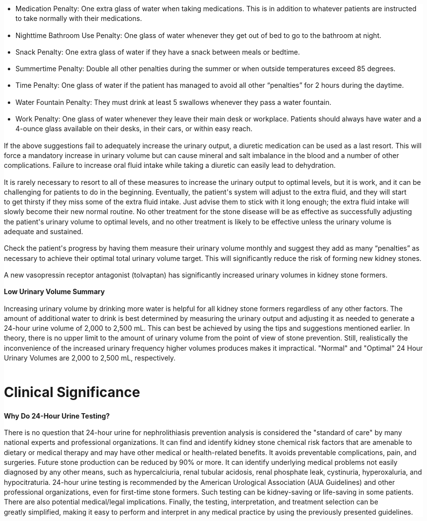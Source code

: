 - Medication Penalty: One extra glass of water when taking medications. This is in addition to whatever patients are instructed to take normally with their medications.

- Nighttime Bathroom Use Penalty: One glass of water whenever they get out of bed to go to the bathroom at night.

- Snack Penalty: One extra glass of water if they have a snack between meals or bedtime.

- Summertime Penalty: Double all other penalties during the summer or when outside temperatures exceed 85 degrees.

- Time Penalty: One glass of water if the patient has managed to avoid all other “penalties” for 2 hours during the daytime.

- Water Fountain Penalty: They must drink at least 5 swallows whenever they pass a water fountain.

- Work Penalty: One glass of water whenever they leave their main desk or workplace. Patients should always have water and a 4-ounce glass available on their desks, in their cars, or within easy reach.

If the above suggestions fail to adequately increase the urinary output, a diuretic medication can be used as a last resort. This will force a mandatory increase in urinary volume but can cause mineral and salt imbalance in the blood and a number of other complications. Failure to increase oral fluid intake while taking a diuretic can easily lead to dehydration.

It is rarely necessary to resort to all of these measures to increase the urinary output to optimal levels, but it is work, and it can be challenging for patients to do in the beginning. Eventually, the patient's system will adjust to the extra fluid, and they will start to get thirsty if they miss some of the extra fluid intake. Just advise them to stick with it long enough; the extra fluid intake will slowly become their new normal routine. No other treatment for the stone disease will be as effective as successfully adjusting the patient's urinary volume to optimal levels, and no other treatment is likely to be effective unless the urinary volume is adequate and sustained.

Check the patient's progress by having them measure their urinary volume monthly and suggest they add as many “penalties” as necessary to achieve their optimal total urinary volume target. This will significantly reduce the risk of forming new kidney stones.

A new vasopressin receptor antagonist (tolvaptan) has significantly increased urinary volumes in kidney stone formers.

**Low Urinary Volume Summary**

Increasing urinary volume by drinking more water is helpful for all kidney stone formers regardless of any other factors. The amount of additional water to drink is best determined by measuring the urinary output and adjusting it as needed to generate a 24-hour urine volume of 2,000 to 2,500 mL. This can best be achieved by using the tips and suggestions mentioned earlier. In theory, there is no upper limit to the amount of urinary volume from the point of view of stone prevention. Still, realistically the inconvenience of the increased urinary frequency higher volumes produces makes it impractical. "Normal" and "Optimal" 24 Hour Urinary Volumes are 2,000 to 2,500 mL, respectively.

# Clinical Significance

**Why Do 24-Hour Urine Testing?**

There is no question that 24-hour urine for nephrolithiasis prevention analysis is considered the "standard of care" by many national experts and professional organizations. It can find and identify kidney stone chemical risk factors that are amenable to dietary or medical therapy and may have other medical or health-related benefits. It avoids preventable complications, pain, and surgeries. Future stone production can be reduced by 90% or more. It can identify underlying medical problems not easily diagnosed by any other means, such as hypercalciuria, renal tubular acidosis, renal phosphate leak, cystinuria, hyperoxaluria, and hypocitraturia. 24-hour urine testing is recommended by the American Urological Association (AUA Guidelines) and other professional organizations, even for first-time stone formers. Such testing can be kidney-saving or life-saving in some patients. There are also potential medical/legal implications. Finally, the testing, interpretation, and treatment selection can be greatly simplified, making it easy to perform and interpret in any medical practice by using the previously presented guidelines.
